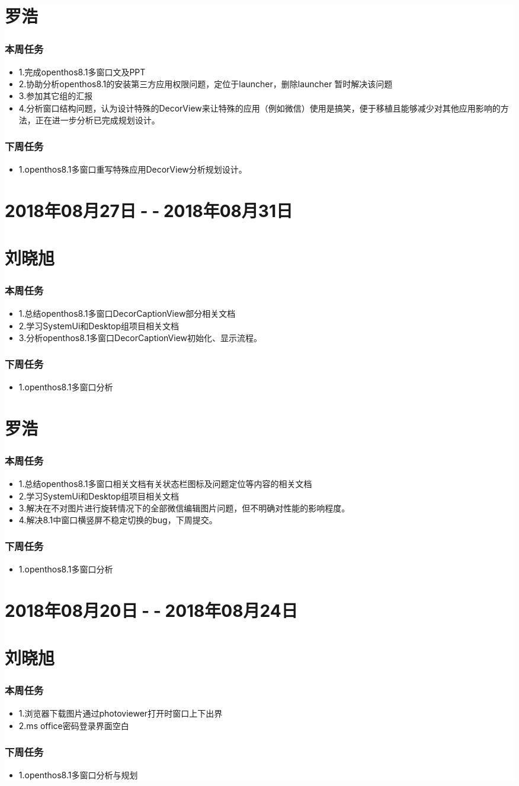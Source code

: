 # 罗浩
### 本周任务
  - 1.完成openthos8.1多窗口文及PPT
  - 2.协助分析openthos8.1的安装第三方应用权限问题，定位于launcher，删除launcher 暂时解决该问题
  - 3.参加其它组的汇报
  - 4.分析窗口结构问题，认为设计特殊的DecorView来让特殊的应用（例如微信）使用是搞笑，便于移植且能够减少对其他应用影响的方法，正在进一步分析已完成规划设计。

### 下周任务
  - 1.openthos8.1多窗口重写特殊应用DecorView分析规划设计。  


# 2018年08月27日 - - 2018年08月31日

# 刘晓旭
### 本周任务
  - 1.总结openthos8.1多窗口DecorCaptionView部分相关文档
  - 2.学习SystemUi和Desktop组项目相关文档
  - 3.分析openthos8.1多窗口DecorCaptionView初始化、显示流程。
  
### 下周任务
  - 1.openthos8.1多窗口分析
  

# 罗浩
### 本周任务
  - 1.总结openthos8.1多窗口相关文档有关状态栏图标及问题定位等内容的相关文档
  - 2.学习SystemUi和Desktop组项目相关文档
  - 3.解决在不对图片进行旋转情况下的全部微信编辑图片问题，但不明确对性能的影响程度。
  - 4.解决8.1中窗口横竖屏不稳定切换的bug，下周提交。
  
### 下周任务
  - 1.openthos8.1多窗口分析
  
# 2018年08月20日 - - 2018年08月24日

# 刘晓旭
### 本周任务
  - 1.浏览器下载图片通过photoviewer打开时窗口上下出界
  - 2.ms office密码登录界面空白
  
### 下周任务
  - 1.openthos8.1多窗口分析与规划
  
